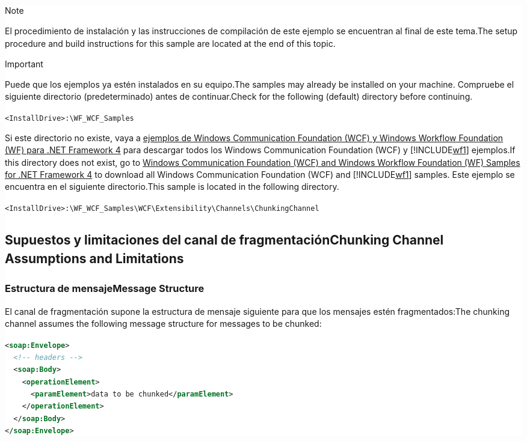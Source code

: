 > [!NOTE]
> <span data-ttu-id="cd0dd-113">El procedimiento de instalación y las instrucciones de compilación de este ejemplo se encuentran al final de este tema.</span><span class="sxs-lookup"><span data-stu-id="cd0dd-113">The setup procedure and build instructions for this sample are located at the end of this topic.</span></span>

> [!IMPORTANT]
> <span data-ttu-id="cd0dd-114">Puede que los ejemplos ya estén instalados en su equipo.</span><span class="sxs-lookup"><span data-stu-id="cd0dd-114">The samples may already be installed on your machine.</span></span> <span data-ttu-id="cd0dd-115">Compruebe el siguiente directorio (predeterminado) antes de continuar.</span><span class="sxs-lookup"><span data-stu-id="cd0dd-115">Check for the following (default) directory before continuing.</span></span>
>
> `<InstallDrive>:\WF_WCF_Samples`
>
> <span data-ttu-id="cd0dd-116">Si este directorio no existe, vaya a [ejemplos de Windows Communication Foundation (WCF) y Windows Workflow Foundation (WF) para .NET Framework 4](https://www.microsoft.com/download/details.aspx?id=21459) para descargar todos los Windows Communication Foundation (WCF) y [!INCLUDE[wf1](../../../../includes/wf1-md.md)] ejemplos.</span><span class="sxs-lookup"><span data-stu-id="cd0dd-116">If this directory does not exist, go to [Windows Communication Foundation (WCF) and Windows Workflow Foundation (WF) Samples for .NET Framework 4](https://www.microsoft.com/download/details.aspx?id=21459) to download all Windows Communication Foundation (WCF) and [!INCLUDE[wf1](../../../../includes/wf1-md.md)] samples.</span></span> <span data-ttu-id="cd0dd-117">Este ejemplo se encuentra en el siguiente directorio.</span><span class="sxs-lookup"><span data-stu-id="cd0dd-117">This sample is located in the following directory.</span></span>
>
> `<InstallDrive>:\WF_WCF_Samples\WCF\Extensibility\Channels\ChunkingChannel`

## <a name="chunking-channel-assumptions-and-limitations"></a><span data-ttu-id="cd0dd-118">Supuestos y limitaciones del canal de fragmentación</span><span class="sxs-lookup"><span data-stu-id="cd0dd-118">Chunking Channel Assumptions and Limitations</span></span>

### <a name="message-structure"></a><span data-ttu-id="cd0dd-119">Estructura de mensaje</span><span class="sxs-lookup"><span data-stu-id="cd0dd-119">Message Structure</span></span>

<span data-ttu-id="cd0dd-120">El canal de fragmentación supone la estructura de mensaje siguiente para que los mensajes estén fragmentados:</span><span class="sxs-lookup"><span data-stu-id="cd0dd-120">The chunking channel assumes the following message structure for messages to be chunked:</span></span>

```xml
<soap:Envelope>
  <!-- headers -->
  <soap:Body>
    <operationElement>
      <paramElement>data to be chunked</paramElement>
    </operationElement>
  </soap:Body>
</soap:Envelope>
```
